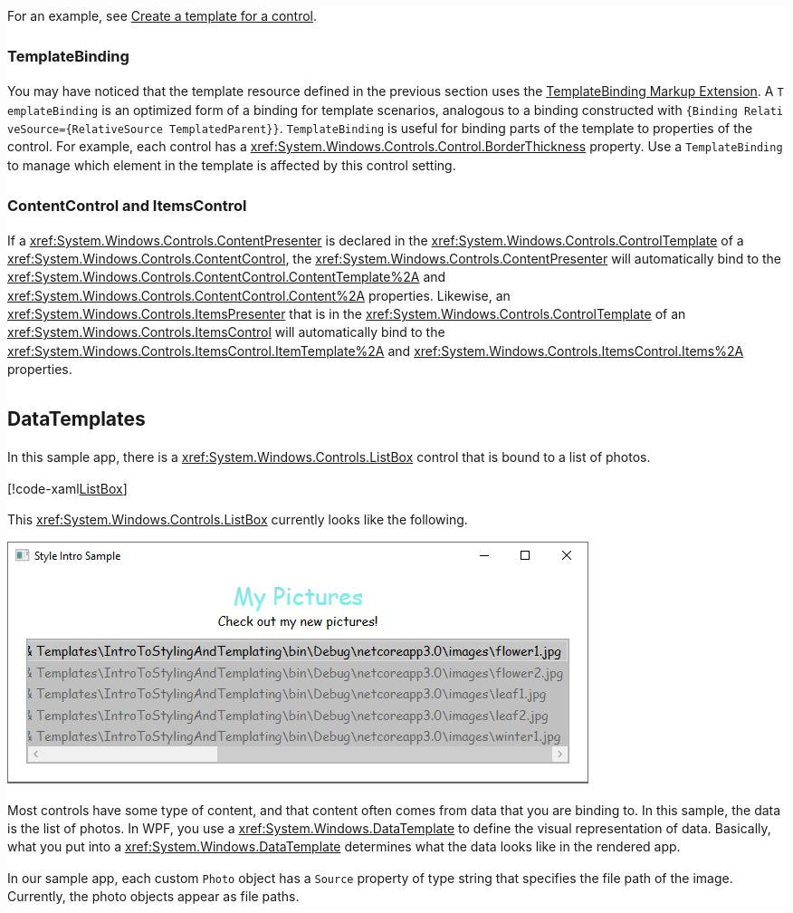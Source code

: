 For an example, see [Create a template for a control](../themes/how-to-create-apply-template.md).

### TemplateBinding

You may have noticed that the template resource defined in the previous section uses the [TemplateBinding Markup Extension](../../../framework/wpf/advanced/templatebinding-markup-extension.md). A `TemplateBinding` is an optimized form of a binding for template scenarios, analogous to a binding constructed with `{Binding RelativeSource={RelativeSource TemplatedParent}}`. `TemplateBinding` is useful for binding parts of the template to properties of the control. For example, each control has a <xref:System.Windows.Controls.Control.BorderThickness> property. Use a `TemplateBinding` to manage which element in the template is affected by this control setting.

### ContentControl and ItemsControl

If a <xref:System.Windows.Controls.ContentPresenter> is declared in the <xref:System.Windows.Controls.ControlTemplate> of a <xref:System.Windows.Controls.ContentControl>, the <xref:System.Windows.Controls.ContentPresenter> will automatically bind to the <xref:System.Windows.Controls.ContentControl.ContentTemplate%2A> and <xref:System.Windows.Controls.ContentControl.Content%2A> properties. Likewise, an <xref:System.Windows.Controls.ItemsPresenter> that is in the <xref:System.Windows.Controls.ControlTemplate> of an <xref:System.Windows.Controls.ItemsControl> will automatically bind to the <xref:System.Windows.Controls.ItemsControl.ItemTemplate%2A> and <xref:System.Windows.Controls.ItemsControl.Items%2A> properties.

## DataTemplates

In this sample app, there is a <xref:System.Windows.Controls.ListBox> control that is bound to a list of photos.

[!code-xaml[ListBox](./snippets/styles-templates-overview/csharp/Window3.xaml#SnippetListBox)]

This <xref:System.Windows.Controls.ListBox> currently looks like the following.

![ListBox before applying template](./media/styles-and-templates-overview/stylingintro-listboxbefore.png "StylingIntro_ListBoxBefore")

Most controls have some type of content, and that content often comes from data that you are binding to. In this sample, the data is the list of photos. In WPF, you use a <xref:System.Windows.DataTemplate> to define the visual representation of data. Basically, what you put into a <xref:System.Windows.DataTemplate> determines what the data looks like in the rendered app.

In our sample app, each custom `Photo` object has a `Source` property of type string that specifies the file path of the image. Currently, the photo objects appear as file paths.
